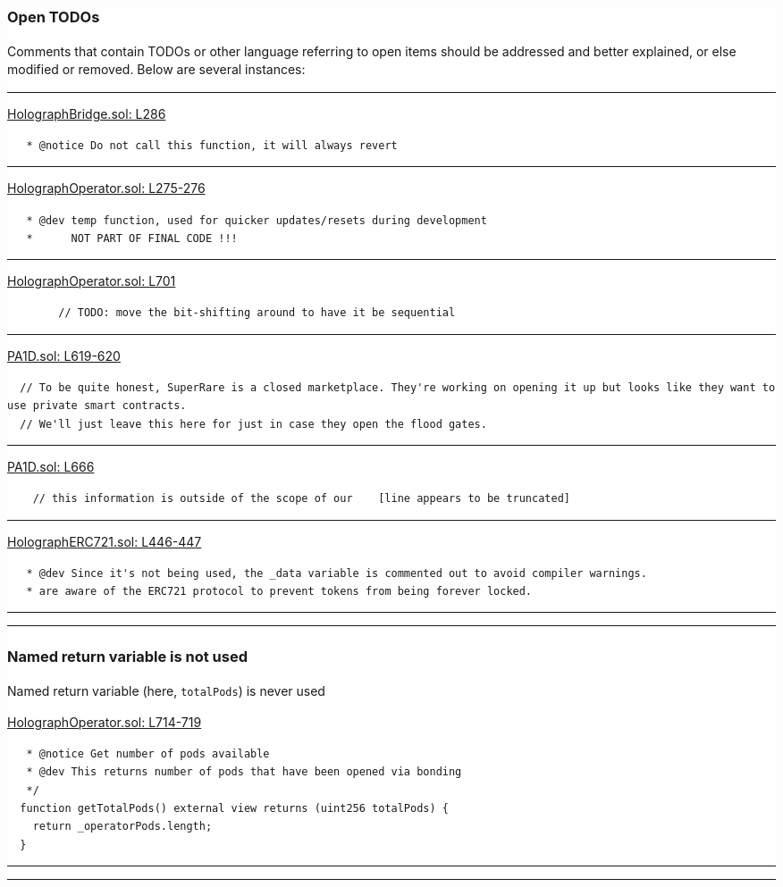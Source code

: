 ### Open TODOs
Comments that contain TODOs or other language referring to open items should be addressed and better explained, or else modified or removed. Below are several instances:
 
___
[HolographBridge.sol: L286](https://github.com/code-423n4/2022-10-holograph/blob/f8c2eae866280a1acfdc8a8352401ed031be1373/contracts/HolographBridge.sol#L286)
```solidity
   * @notice Do not call this function, it will always revert
```
___
[HolographOperator.sol: L275-276](https://github.com/code-423n4/2022-10-holograph/blob/f8c2eae866280a1acfdc8a8352401ed031be1373/contracts/HolographOperator.sol#L275-L276)
```solidity
   * @dev temp function, used for quicker updates/resets during development
   *      NOT PART OF FINAL CODE !!!
```
___
[HolographOperator.sol: L701](https://github.com/code-423n4/2022-10-holograph/blob/f8c2eae866280a1acfdc8a8352401ed031be1373/contracts/HolographOperator.sol#L701)
```solidity
        // TODO: move the bit-shifting around to have it be sequential
```
___
[PA1D.sol: L619-620](https://github.com/code-423n4/2022-10-holograph/blob/f8c2eae866280a1acfdc8a8352401ed031be1373/contracts/enforcer/PA1D.sol#L619-L620)
```solidity
  // To be quite honest, SuperRare is a closed marketplace. They're working on opening it up but looks like they want to use private smart contracts.
  // We'll just leave this here for just in case they open the flood gates.
```
___
[PA1D.sol: L666](https://github.com/code-423n4/2022-10-holograph/blob/f8c2eae866280a1acfdc8a8352401ed031be1373/contracts/enforcer/PA1D.sol#L666)
```solidity
    // this information is outside of the scope of our    [line appears to be truncated]
```
___
[HolographERC721.sol: L446-447](https://github.com/code-423n4/2022-10-holograph/blob/f8c2eae866280a1acfdc8a8352401ed031be1373/contracts/enforcer/HolographERC721.sol#L446-L447)
```solidity
   * @dev Since it's not being used, the _data variable is commented out to avoid compiler warnings.
   * are aware of the ERC721 protocol to prevent tokens from being forever locked.
```
___
___

### Named return variable is not used 
Named return variable (here, `totalPods`) is never used

[HolographOperator.sol: L714-719](https://github.com/code-423n4/2022-10-holograph/blob/f8c2eae866280a1acfdc8a8352401ed031be1373/contracts/HolographOperator.sol#L714-L719)
```solidity
   * @notice Get number of pods available
   * @dev This returns number of pods that have been opened via bonding
   */
  function getTotalPods() external view returns (uint256 totalPods) {
    return _operatorPods.length;
  }
```
___
___
